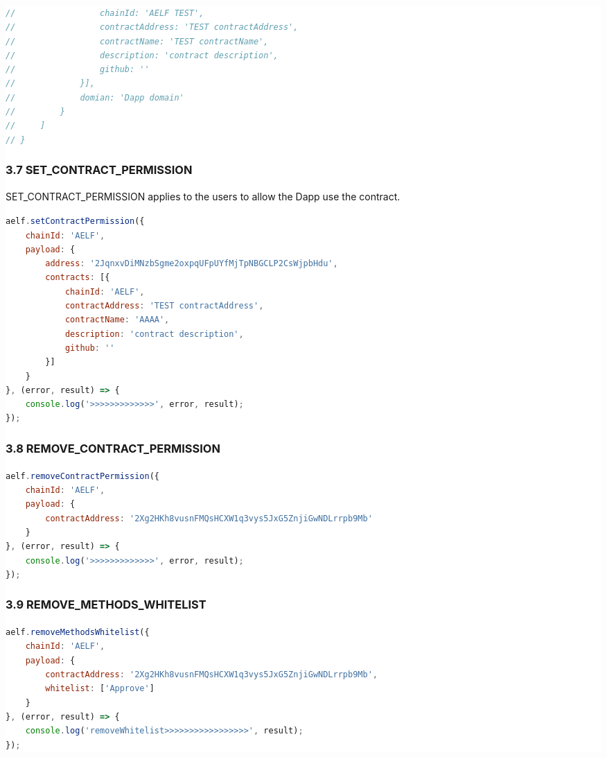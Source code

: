 ```javascript
//                 chainId: 'AELF TEST',
//                 contractAddress: 'TEST contractAddress',
//                 contractName: 'TEST contractName',
//                 description: 'contract description',
//                 github: ''
//             }],
//             domian: 'Dapp domain'
//         }
//     ]
// }
```

### 3.7 SET\_CONTRACT\_PERMISSION

SET\_CONTRACT\_PERMISSION applies to the users to allow the Dapp use the contract.

```javascript
aelf.setContractPermission({
    chainId: 'AELF',
    payload: {
        address: '2JqnxvDiMNzbSgme2oxpqUFpUYfMjTpNBGCLP2CsWjpbHdu',
        contracts: [{
            chainId: 'AELF',
            contractAddress: 'TEST contractAddress',
            contractName: 'AAAA',
            description: 'contract description',
            github: ''
        }]
    }
}, (error, result) => {
    console.log('>>>>>>>>>>>>>', error, result);
});
```

### 3.8 REMOVE\_CONTRACT\_PERMISSION

```javascript
aelf.removeContractPermission({
    chainId: 'AELF',
    payload: {
        contractAddress: '2Xg2HKh8vusnFMQsHCXW1q3vys5JxG5ZnjiGwNDLrrpb9Mb'
    }
}, (error, result) => {
    console.log('>>>>>>>>>>>>>', error, result);
});
```

### 3.9 REMOVE\_METHODS\_WHITELIST

```javascript
aelf.removeMethodsWhitelist({
    chainId: 'AELF',
    payload: {
        contractAddress: '2Xg2HKh8vusnFMQsHCXW1q3vys5JxG5ZnjiGwNDLrrpb9Mb',
        whitelist: ['Approve']
    }
}, (error, result) => {
    console.log('removeWhitelist>>>>>>>>>>>>>>>>>', result);
});
```
